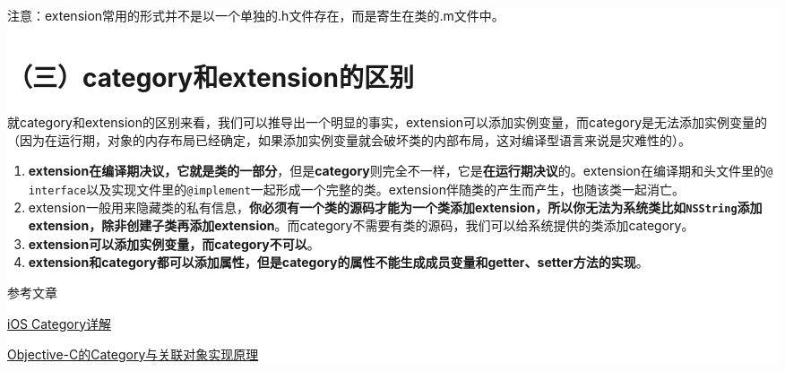 注意：extension常用的形式并不是以一个单独的.h文件存在，而是寄生在类的.m文件中。

# （三）category和extension的区别

就category和extension的区别来看，我们可以推导出一个明显的事实，extension可以添加实例变量，而category是无法添加实例变量的（因为在运行期，对象的内存布局已经确定，如果添加实例变量就会破坏类的内部布局，这对编译型语言来说是灾难性的）。

1. **extension在编译期决议，它就是类的一部分**，但是**category**则完全不一样，它是**在运行期决议**的。extension在编译期和头文件里的`@interface`以及实现文件里的`@implement`一起形成一个完整的类。extension伴随类的产生而产生，也随该类一起消亡。
2. extension一般用来隐藏类的私有信息，**你必须有一个类的源码才能为一个类添加extension，所以你无法为系统类比如`NSString`添加extension，除非创建子类再添加extension**。而category不需要有类的源码，我们可以给系统提供的类添加category。
3. **extension可以添加实例变量，而category不可以**。
4. **extension和category都可以添加属性，但是category的属性不能生成成员变量和getter、setter方法的实现**。





参考文章

[iOS Category详解](http://www.imlifengfeng.com/blog/?p=474)

[Objective-C的Category与关联对象实现原理](http://lib.csdn.net/article/ios/44323)